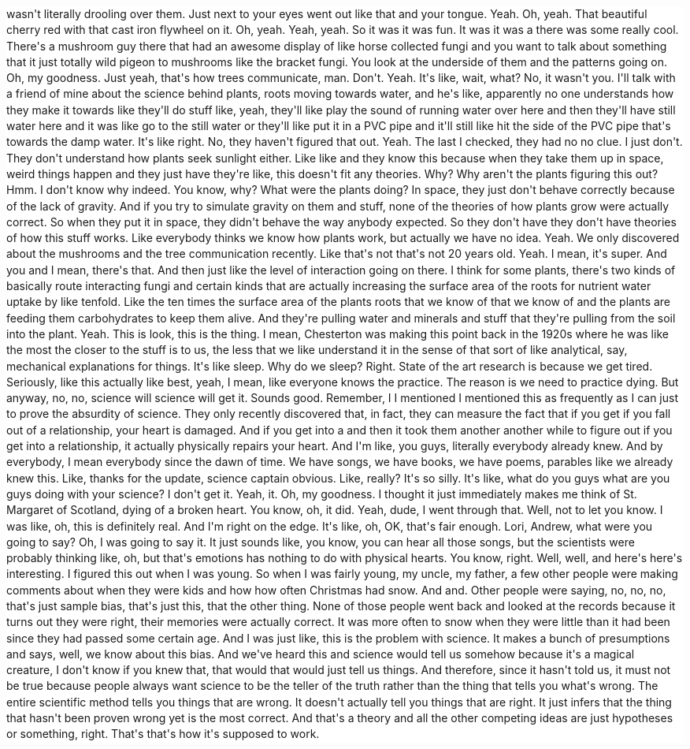 wasn't literally drooling over them. Just next to your eyes went out like that and your tongue. Yeah. Oh, yeah. That beautiful cherry red with that cast iron flywheel on it. Oh, yeah. Yeah, yeah. So it was it was fun. It was it was a there was some really cool. There's a mushroom guy there that had an awesome display of like horse collected fungi and you want to talk about something that it just totally wild pigeon to mushrooms like the bracket fungi. You look at the underside of them and the patterns going on. Oh, my goodness. Just yeah, that's how trees communicate, man. Don't. Yeah. It's like, wait, what? No, it wasn't you. I'll talk with a friend of mine about the science behind plants, roots moving towards water, and he's like, apparently no one understands how they make it towards like they'll do stuff like, yeah, they'll like play the sound of running water over here and then they'll have still water here and it was like go to the still water or they'll like put it in a PVC pipe and it'll still like hit the side of the PVC pipe that's towards the damp water. It's like right. No, they haven't figured that out. Yeah. The last I checked, they had no no clue. I just don't. They don't understand how plants seek sunlight either. Like like and they know this because when they take them up in space, weird things happen and they just have they're like, this doesn't fit any theories. Why? Why aren't the plants figuring this out? Hmm. I don't know why indeed. You know, why? What were the plants doing? In space, they just don't behave correctly because of the lack of gravity. And if you try to simulate gravity on them and stuff, none of the theories of how plants grow were actually correct. So when they put it in space, they didn't behave the way anybody expected. So they don't have they don't have theories of how this stuff works. Like everybody thinks we know how plants work, but actually we have no idea. Yeah. We only discovered about the mushrooms and the tree communication recently. Like that's not that's not 20 years old. Yeah. I mean, it's super. And you and I mean, there's that. And then just like the level of interaction going on there. I think for some plants, there's two kinds of basically route interacting fungi and certain kinds that are actually increasing the surface area of the roots for nutrient water uptake by like tenfold. Like the ten times the surface area of the plants roots that we know of that we know of and the plants are feeding them carbohydrates to keep them alive. And they're pulling water and minerals and stuff that they're pulling from the soil into the plant. Yeah. This is look, this is the thing. I mean, Chesterton was making this point back in the 1920s where he was like the most the closer to the stuff is to us, the less that we like understand it in the sense of that sort of like analytical, say, mechanical explanations for things. It's like sleep. Why do we sleep? Right. State of the art research is because we get tired. Seriously, like this actually like best, yeah, I mean, like everyone knows the practice. The reason is we need to practice dying. But anyway, no, no, science will science will get it. Sounds good. Remember, I I mentioned I mentioned this as frequently as I can just to prove the absurdity of science. They only recently discovered that, in fact, they can measure the fact that if you get if you fall out of a relationship, your heart is damaged. And if you get into a and then it took them another another while to figure out if you get into a relationship, it actually physically repairs your heart. And I'm like, you guys, literally everybody already knew. And by everybody, I mean everybody since the dawn of time. We have songs, we have books, we have poems, parables like we already knew this. Like, thanks for the update, science captain obvious. Like, really? It's so silly. It's like, what do you guys what are you guys doing with your science? I don't get it. Yeah, it. Oh, my goodness. I thought it just immediately makes me think of St. Margaret of Scotland, dying of a broken heart. You know, oh, it did. Yeah, dude, I went through that. Well, not to let you know. I was like, oh, this is definitely real. And I'm right on the edge. It's like, oh, OK, that's fair enough. Lori, Andrew, what were you going to say? Oh, I was going to say it. It just sounds like, you know, you can hear all those songs, but the scientists were probably thinking like, oh, but that's emotions has nothing to do with physical hearts. You know, right. Well, well, and here's here's interesting. I figured this out when I was young. So when I was fairly young, my uncle, my father, a few other people were making comments about when they were kids and how how often Christmas had snow. And and. Other people were saying, no, no, no, that's just sample bias, that's just this, that the other thing. None of those people went back and looked at the records because it turns out they were right, their memories were actually correct. It was more often to snow when they were little than it had been since they had passed some certain age. And I was just like, this is the problem with science. It makes a bunch of presumptions and says, well, we know about this bias. And we've heard this and science would tell us somehow because it's a magical creature, I don't know if you knew that, that would that would just tell us things. And therefore, since it hasn't told us, it must not be true because people always want science to be the teller of the truth rather than the thing that tells you what's wrong. The entire scientific method tells you things that are wrong. It doesn't actually tell you things that are right. It just infers that the thing that hasn't been proven wrong yet is the most correct. And that's a theory and all the other competing ideas are just hypotheses or something, right. That's that's how it's supposed to work.